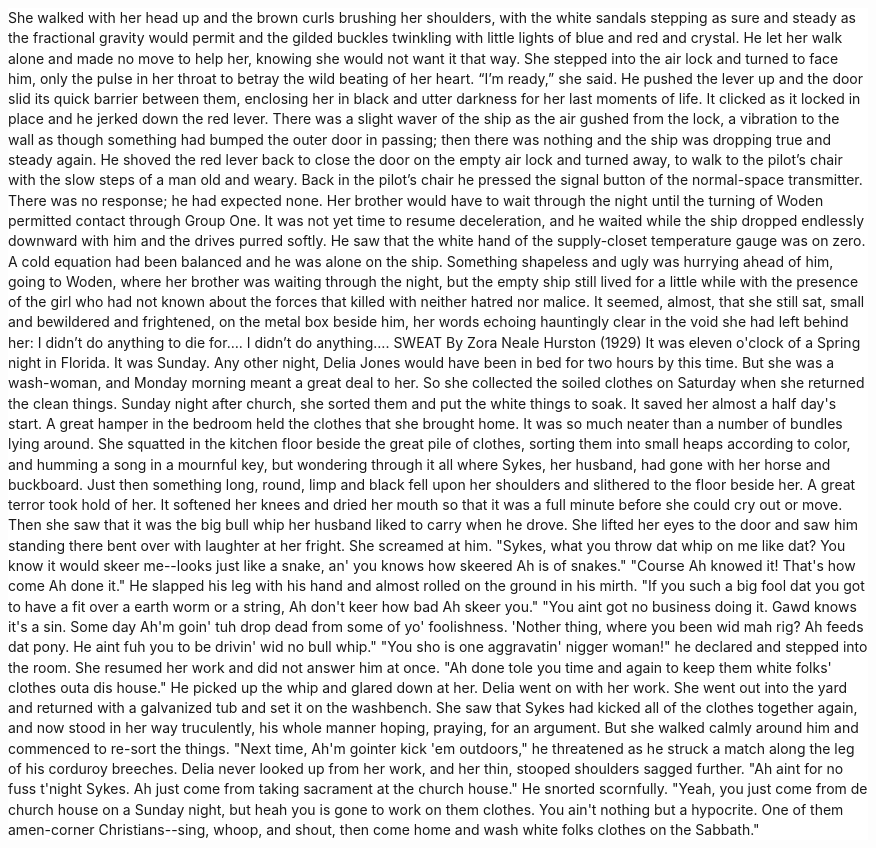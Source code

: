 She walked with her head up and the brown curls brushing her shoulders, with the white sandals stepping as sure and steady as the fractional gravity would permit and the gilded buckles twinkling with little lights of blue and red and crystal. He let her walk alone and made no move to help her, knowing she would not want it that way. She stepped into the air lock and turned to face him, only the pulse in her throat to betray the wild beating of her heart.
“I’m ready,” she said.
He pushed the lever up and the door slid its quick barrier between them, enclosing her in black and utter darkness for her last moments of life. It clicked as it locked in place and he jerked down the red lever. There was a slight waver of the ship as the air gushed from the lock, a vibration to the wall as though something had bumped the outer door in passing; then there was nothing and the ship was dropping true and steady again. He shoved the red lever back to close the door on the empty air lock and turned away, to walk to the pilot’s chair with the slow steps of a man old and weary.
Back in the pilot’s chair he pressed the signal button of the normal-space transmitter. There was no response; he had expected none. Her brother would have to wait through the night until the turning of Woden permitted contact through Group One.
It was not yet time to resume deceleration, and he waited while the ship dropped endlessly downward with him and the drives purred softly. He saw that the white hand of the supply-closet temperature gauge was on zero. A cold equation had been balanced and he was alone on the ship. Something shapeless and ugly was hurrying ahead of him, going to Woden, where her brother was waiting through the night, but the empty ship still lived for a little while with the presence of the girl who had not known about the forces that killed with neither hatred nor malice. It seemed, almost, that she still sat, small and bewildered and frightened, on the metal box beside him, her words echoing hauntingly clear in the void she had left behind her:
I didn’t do anything to die for…. I didn’t do anything….
SWEAT
By Zora Neale Hurston
(1929)
It was eleven o'clock of a Spring night in Florida. It was Sunday. Any other night, Delia Jones would have been in bed for two hours by this time. But she was a wash-woman, and Monday morning meant a great deal to her. So she collected the soiled clothes on Saturday when she returned the clean things. Sunday night after church, she sorted them and put the white things to soak. It saved her almost a half day's start. A great hamper in the bedroom held the clothes that she brought home. It was so much neater than a number of bundles lying around.
She squatted in the kitchen floor beside the great pile of clothes, sorting them into small heaps according to color, and humming a song in a mournful key, but wondering through it all where Sykes, her husband, had gone with her horse and buckboard.
Just then something long, round, limp and black fell upon her shoulders and slithered to the floor beside her. A great terror took hold of her. It softened her knees and dried her mouth so that it was a full minute before she could cry out or move. Then she saw that it was the big bull whip her husband liked to carry when he drove.
She lifted her eyes to the door and saw him standing there bent over with laughter at her fright. She screamed at him.
"Sykes, what you throw dat whip on me like dat? You know it would skeer me--looks just like a snake, an' you knows how skeered Ah is of snakes."
"Course Ah knowed it! That's how come Ah done it." He slapped his leg with his hand and almost rolled on the ground in his mirth. "If you such a big fool dat you got to have a fit over a earth worm or a string, Ah don't keer how bad Ah skeer you."
"You aint got no business doing it. Gawd knows it's a sin. Some day Ah'm goin' tuh drop dead from some of yo' foolishness. 'Nother thing, where you been wid mah rig? Ah feeds dat pony. He aint fuh you to be drivin' wid no bull whip."
"You sho is one aggravatin' nigger woman!" he declared and stepped into the room. She resumed her work and did not answer him at once. "Ah done tole you time and again to keep them white folks' clothes outa dis house."
He picked up the whip and glared down at her. Delia went on with her work. She went out into the yard and returned with a galvanized tub and set it on the washbench. She saw that Sykes had kicked all of the clothes together again, and now stood in her way truculently, his whole manner hoping, praying, for an argument. But she walked calmly around him and commenced to re-sort the things.
"Next time, Ah'm gointer kick 'em outdoors," he threatened as he struck a match along the leg of his corduroy breeches.
Delia never looked up from her work, and her thin, stooped shoulders sagged further.
"Ah aint for no fuss t'night Sykes. Ah just come from taking sacrament at the church house."
He snorted scornfully. "Yeah, you just come from de church house on a Sunday night, but heah you is gone to work on them clothes. You ain't nothing but a hypocrite. One of them amen-corner Christians--sing, whoop, and shout, then come home and wash white folks clothes on the Sabbath."